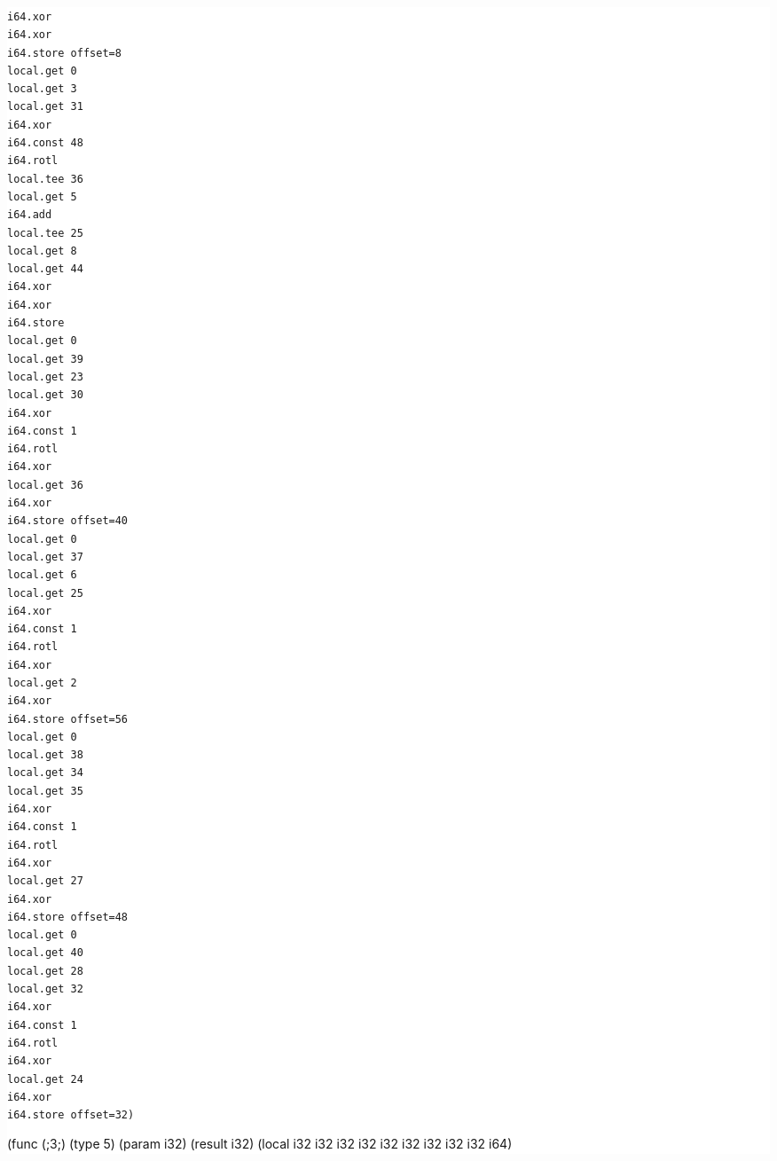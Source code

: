     i64.xor
    i64.xor
    i64.store offset=8
    local.get 0
    local.get 3
    local.get 31
    i64.xor
    i64.const 48
    i64.rotl
    local.tee 36
    local.get 5
    i64.add
    local.tee 25
    local.get 8
    local.get 44
    i64.xor
    i64.xor
    i64.store
    local.get 0
    local.get 39
    local.get 23
    local.get 30
    i64.xor
    i64.const 1
    i64.rotl
    i64.xor
    local.get 36
    i64.xor
    i64.store offset=40
    local.get 0
    local.get 37
    local.get 6
    local.get 25
    i64.xor
    i64.const 1
    i64.rotl
    i64.xor
    local.get 2
    i64.xor
    i64.store offset=56
    local.get 0
    local.get 38
    local.get 34
    local.get 35
    i64.xor
    i64.const 1
    i64.rotl
    i64.xor
    local.get 27
    i64.xor
    i64.store offset=48
    local.get 0
    local.get 40
    local.get 28
    local.get 32
    i64.xor
    i64.const 1
    i64.rotl
    i64.xor
    local.get 24
    i64.xor
    i64.store offset=32)
  (func (;3;) (type 5) (param i32) (result i32)
    (local i32 i32 i32 i32 i32 i32 i32 i32 i32 i64)
